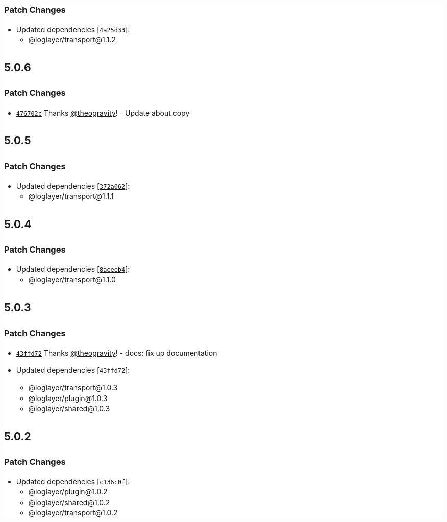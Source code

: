 ### Patch Changes

- Updated dependencies [[`4a25d33`](https://github.com/loglayer/loglayer/commit/4a25d33ced2b5b1596a05b24adfcce26ab991a1f)]:
  - @loglayer/transport@1.1.2

## 5.0.6

### Patch Changes

- [`476702c`](https://github.com/loglayer/loglayer/commit/476702c367c047ac8ab321dd145ec2091cf0f164) Thanks [@theogravity](https://github.com/theogravity)! - Update about copy

## 5.0.5

### Patch Changes

- Updated dependencies [[`372a062`](https://github.com/loglayer/loglayer/commit/372a062138ffd4768a798180f02f3e9705842f0a)]:
  - @loglayer/transport@1.1.1

## 5.0.4

### Patch Changes

- Updated dependencies [[`8aeeeb4`](https://github.com/loglayer/loglayer/commit/8aeeeb46a754a53235ed26a9cea9186a5477fce2)]:
  - @loglayer/transport@1.1.0

## 5.0.3

### Patch Changes

- [`43ffd72`](https://github.com/loglayer/loglayer/commit/43ffd725d94e2ecdf58b4f002f06392611489582) Thanks [@theogravity](https://github.com/theogravity)! - docs: fix up documentation

- Updated dependencies [[`43ffd72`](https://github.com/loglayer/loglayer/commit/43ffd725d94e2ecdf58b4f002f06392611489582)]:
  - @loglayer/transport@1.0.3
  - @loglayer/plugin@1.0.3
  - @loglayer/shared@1.0.3

## 5.0.2

### Patch Changes

- Updated dependencies [[`c136c0f`](https://github.com/loglayer/loglayer/commit/c136c0fbc044d80a03d1851e68e9c6a23dc8a8d8)]:
  - @loglayer/plugin@1.0.2
  - @loglayer/shared@1.0.2
  - @loglayer/transport@1.0.2
